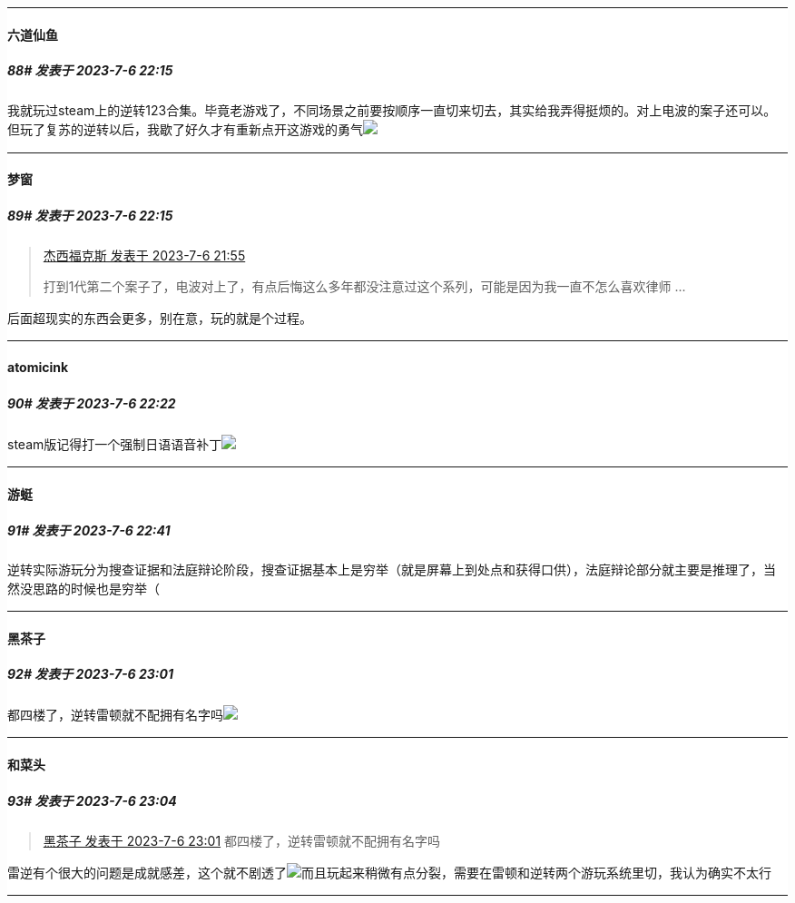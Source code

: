 
*****

####  六道仙鱼  
##### 88#       发表于 2023-7-6 22:15

我就玩过steam上的逆转123合集。毕竟老游戏了，不同场景之前要按顺序一直切来切去，其实给我弄得挺烦的。对上电波的案子还可以。但玩了复苏的逆转以后，我歇了好久才有重新点开这游戏的勇气<img src="https://static.saraba1st.com/image/smiley/face2017/035.png" referrerpolicy="no-referrer">

*****

####  梦窗  
##### 89#       发表于 2023-7-6 22:15

<blockquote><a href="httphttps://bbs.saraba1st.com/2b/forum.php?mod=redirect&amp;goto=findpost&amp;pid=61577585&amp;ptid=2142821" target="_blank">杰西福克斯 发表于 2023-7-6 21:55</a>

打到1代第二个案子了，电波对上了，有点后悔这么多年都没注意过这个系列，可能是因为我一直不怎么喜欢律师 ...</blockquote>
后面超现实的东西会更多，别在意，玩的就是个过程。

*****

####  atomicink  
##### 90#       发表于 2023-7-6 22:22

steam版记得打一个强制日语语音补丁<img src="https://static.saraba1st.com/image/smiley/face2017/034.png" referrerpolicy="no-referrer">


*****

####  游蜓  
##### 91#       发表于 2023-7-6 22:41

逆转实际游玩分为搜查证据和法庭辩论阶段，搜查证据基本上是穷举（就是屏幕上到处点和获得口供），法庭辩论部分就主要是推理了，当然没思路的时候也是穷举（

*****

####  黑茶子  
##### 92#       发表于 2023-7-6 23:01

都四楼了，逆转雷顿就不配拥有名字吗<img src="https://static.saraba1st.com/image/smiley/face2017/068.png" referrerpolicy="no-referrer">


*****

####  和菜头  
##### 93#       发表于 2023-7-6 23:04

<blockquote><a href="httphttps://bbs.saraba1st.com/2b/forum.php?mod=redirect&amp;goto=findpost&amp;pid=61578522&amp;ptid=2142821" target="_blank">黑茶子 发表于 2023-7-6 23:01</a>
都四楼了，逆转雷顿就不配拥有名字吗</blockquote>
雷逆有个很大的问题是成就感差，这个就不剧透了<img src="https://static.saraba1st.com/image/smiley/face2017/067.png" referrerpolicy="no-referrer">而且玩起来稍微有点分裂，需要在雷顿和逆转两个游玩系统里切，我认为确实不太行

*****
